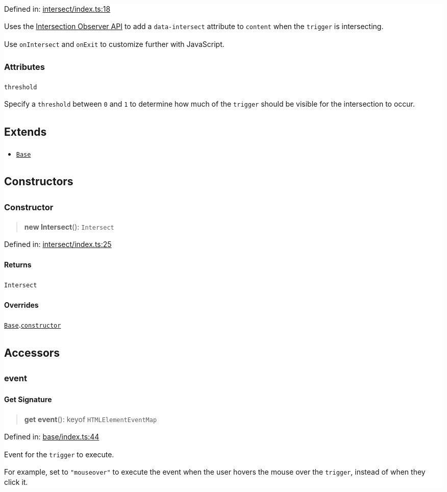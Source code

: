 Defined in: [intersect/index.ts:18](https://github.com/rossrobino/components/blob/main/packages/drab/src/intersect/index.ts#L18)

Uses the [Intersection Observer API](https://developer.mozilla.org/en-US/docs/Web/API/Intersection_Observer_API) to add a `data-intersect` attribute to `content` when the `trigger` is intersecting.

Use `onIntersect` and `onExit` to customize further with JavaScript.

### Attributes

`threshold`

Specify a `threshold` between `0` and `1` to determine how much of the `trigger` should be visible for the intersection to occur.

## Extends

- [`Base`](/elements/base/)

## Constructors

<a id="constructor"></a>

### Constructor

> **new Intersect**(): `Intersect`

Defined in: [intersect/index.ts:25](https://github.com/rossrobino/components/blob/main/packages/drab/src/intersect/index.ts#L25)

#### Returns

`Intersect`

#### Overrides

[`Base`](/elements/base/).[`constructor`](/elements/base/#constructor)

## Accessors

<a id="event"></a>

### event

#### Get Signature

> **get** **event**(): keyof `HTMLElementEventMap`

Defined in: [base/index.ts:44](https://github.com/rossrobino/components/blob/main/packages/drab/src/base/index.ts#L44)

Event for the `trigger` to execute.

For example, set to `"mouseover"` to execute the event when the user hovers the mouse over the `trigger`, instead of when they click it.
